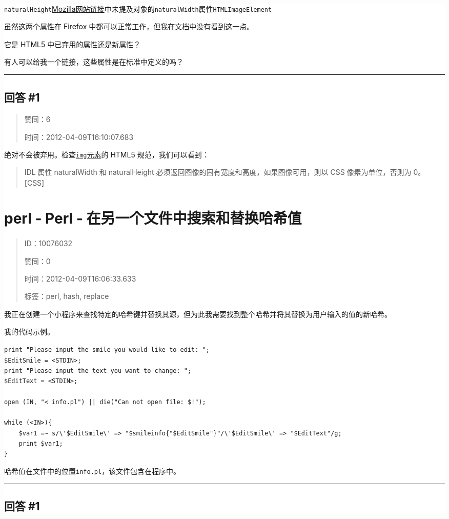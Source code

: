 `naturalHeight`[Mozilla网站链接](https://developer.mozilla.org/en/HTML/Element/img)中未提及对象的`naturalWidth`属性`HTMLImageElement`

虽然这两个属性在 Firefox 中都可以正常工作，但我在文档中没有看到这一点。

它是 HTML5 中已弃用的属性还是新属性？

有人可以给我一个链接，这些属性是在标准中定义的吗？

* * *

## 回答 #1

> 赞同：6
> 
> 时间：2012-04-09T16:10:07.683

绝对不会被弃用。检查[`img`元素](https://www.w3.org/TR/html5/embedded-content-0.html#the-img-element)的 HTML5 规范，我们可以看到：

> IDL 属性 naturalWidth 和 naturalHeight 必须返回图像的固有宽度和高度，如果图像可用，则以 CSS 像素为单位，否则为 0。 [CSS]

# perl - Perl - 在另一个文件中搜索和替换哈希值

> ID：10076032
> 
> 赞同：0
> 
> 时间：2012-04-09T16:06:33.633
> 
> 标签：perl, hash, replace

我正在创建一个小程序来查找特定的哈希键并替换其源，但为此我需要找到整个哈希并将其替换为用户输入的值的新哈希。

我的代码示例。

```
print "Please input the smile you would like to edit: ";
$EditSmile = <STDIN>;
print "Please input the text you want to change: ";
$EditText = <STDIN>;

open (IN, "< info.pl") || die("Can not open file: $!");

while (<IN>){
    $var1 =~ s/\'$EditSmile\' => "$smileinfo{"$EditSmile"}"/\'$EditSmile\' => "$EditText"/g;
    print $var1;    
} 
```

哈希值在文件中的位置`info.pl`，该文​​件包含在程序中。

* * *

## 回答 #1
